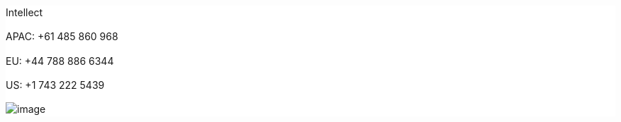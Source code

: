 Intellect</p><p>APAC: +61 485 860 968</p><p>EU: +44 788 886 6344</p><p>US: +1 743 222 5439</p>
![image](https://github.com/user-attachments/assets/3f87cffb-0365-416f-a39a-746d4b9cbe06)
